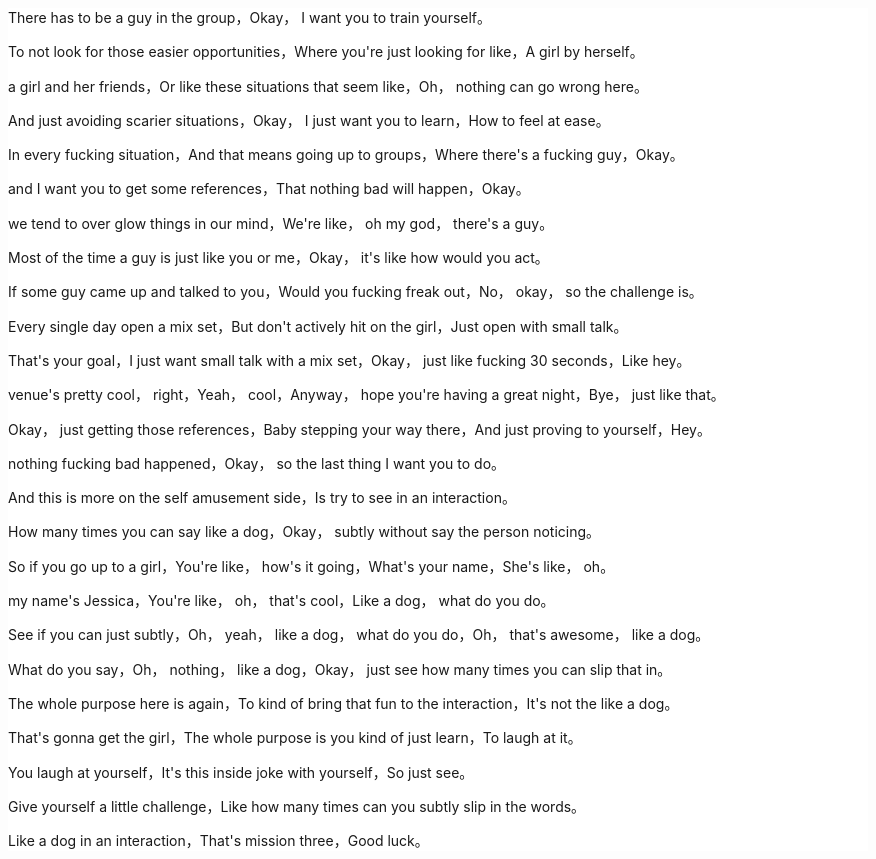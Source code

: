 There has to be a guy in the group，Okay， I want you to train yourself。

To not look for those easier opportunities，Where you're just looking for like，A girl by herself。

 a girl and her friends，Or like these situations that seem like，Oh， nothing can go wrong here。

And just avoiding scarier situations，Okay， I just want you to learn，How to feel at ease。

In every fucking situation，And that means going up to groups，Where there's a fucking guy，Okay。

 and I want you to get some references，That nothing bad will happen，Okay。

 we tend to over glow things in our mind，We're like， oh my god， there's a guy。

Most of the time a guy is just like you or me，Okay， it's like how would you act。

If some guy came up and talked to you，Would you fucking freak out，No， okay， so the challenge is。

Every single day open a mix set，But don't actively hit on the girl，Just open with small talk。

That's your goal，I just want small talk with a mix set，Okay， just like fucking 30 seconds，Like hey。

 venue's pretty cool， right，Yeah， cool，Anyway， hope you're having a great night，Bye， just like that。

Okay， just getting those references，Baby stepping your way there，And just proving to yourself，Hey。

 nothing fucking bad happened，Okay， so the last thing I want you to do。

And this is more on the self amusement side，Is try to see in an interaction。

How many times you can say like a dog，Okay， subtly without say the person noticing。

So if you go up to a girl，You're like， how's it going，What's your name，She's like， oh。

 my name's Jessica，You're like， oh， that's cool，Like a dog， what do you do。

See if you can just subtly，Oh， yeah， like a dog， what do you do，Oh， that's awesome， like a dog。

What do you say，Oh， nothing， like a dog，Okay， just see how many times you can slip that in。

The whole purpose here is again，To kind of bring that fun to the interaction，It's not the like a dog。

That's gonna get the girl，The whole purpose is you kind of just learn，To laugh at it。

You laugh at yourself，It's this inside joke with yourself，So just see。

Give yourself a little challenge，Like how many times can you subtly slip in the words。

Like a dog in an interaction，That's mission three，Good luck。